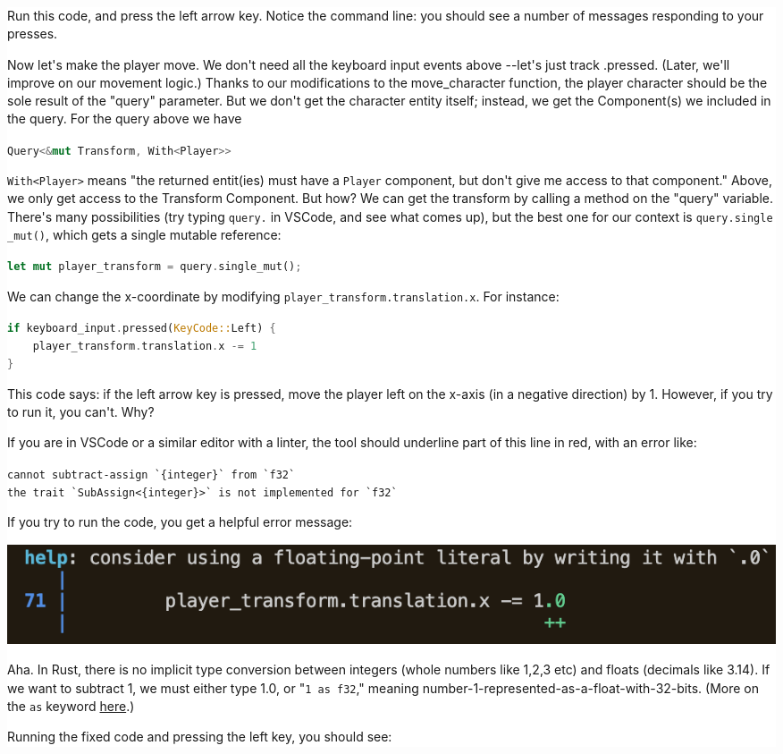 Run this code, and press the left arrow key. Notice the command line: you should see a number of messages responding to your presses.

Now let's make the player move. We don't need all the keyboard input events above --let's just track .pressed. (Later, we'll improve on our movement logic.) Thanks to our modifications to the move_character function, the player character should be the sole result of the "query" parameter. But we don't get the character entity itself; instead, we get the Component(s) we included in the query. For the query above we have

```rust
Query<&mut Transform, With<Player>>
```

`With<Player>` means "the returned entit(ies) must have a `Player` component, but don't give me access to that component." Above, we only get access to the Transform Component. But how?
We can get the transform by calling a method on the "query" variable. There's many possibilities (try typing `query.` in VSCode, and see what comes up), but the best one for our context is `query.single_mut()`, which gets a single mutable reference: 

```rust
let mut player_transform = query.single_mut();
```

We can change the x-coordinate by modifying `player_transform.translation.x`. For instance:

```rust
if keyboard_input.pressed(KeyCode::Left) {
    player_transform.translation.x -= 1
}
```

This code says: if the left arrow key is pressed, move the player left on the x-axis (in a negative direction) by 1. However, if you try to run it, you can't. Why?

If you are in VSCode or a similar editor with a linter, the tool should underline part of this line in red, with an error like:

```
cannot subtract-assign `{integer}` from `f32`
the trait `SubAssign<{integer}>` is not implemented for `f32`
```

If you try to run the code, you get a helpful error message:

![Floating point error message](images/error-floating-pt.png)

Aha. In Rust, there is no implicit type conversion between integers (whole numbers like 1,2,3 etc) and floats (decimals like 3.14). If we want to subtract 1, we must either type 1.0, or "`1 as f32`," meaning number-1-represented-as-a-float-with-32-bits. (More on the `as` keyword [here](https://doc.rust-lang.org/reference/expressions/operator-expr.html#type-cast-expressions).)

Running the fixed code and pressing the left key, you should see:
